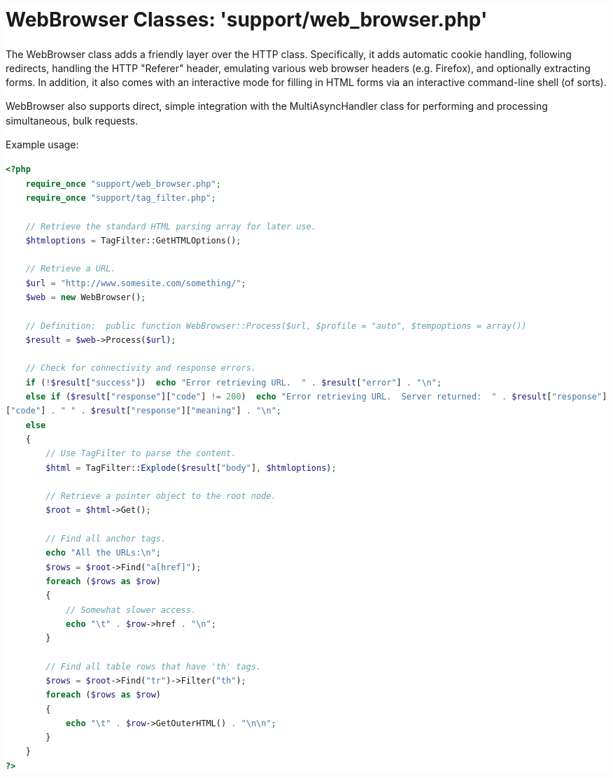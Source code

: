 WebBrowser Classes:  'support/web_browser.php'
==============================================

The WebBrowser class adds a friendly layer over the HTTP class.  Specifically, it adds automatic cookie handling, following redirects, handling the HTTP "Referer" header, emulating various web browser headers (e.g. Firefox), and optionally extracting forms.  In addition, it also comes with an interactive mode for filling in HTML forms via an interactive command-line shell (of sorts).

WebBrowser also supports direct, simple integration with the MultiAsyncHandler class for performing and processing simultaneous, bulk requests.

Example usage:

```php
<?php
	require_once "support/web_browser.php";
	require_once "support/tag_filter.php";

	// Retrieve the standard HTML parsing array for later use.
	$htmloptions = TagFilter::GetHTMLOptions();

	// Retrieve a URL.
	$url = "http://www.somesite.com/something/";
	$web = new WebBrowser();

	// Definition:  public function WebBrowser::Process($url, $profile = "auto", $tempoptions = array())
	$result = $web->Process($url);

	// Check for connectivity and response errors.
	if (!$result["success"])  echo "Error retrieving URL.  " . $result["error"] . "\n";
	else if ($result["response"]["code"] != 200)  echo "Error retrieving URL.  Server returned:  " . $result["response"]["code"] . " " . $result["response"]["meaning"] . "\n";
	else
	{
		// Use TagFilter to parse the content.
		$html = TagFilter::Explode($result["body"], $htmloptions);

		// Retrieve a pointer object to the root node.
		$root = $html->Get();

		// Find all anchor tags.
		echo "All the URLs:\n";
		$rows = $root->Find("a[href]");
		foreach ($rows as $row)
		{
			// Somewhat slower access.
			echo "\t" . $row->href . "\n";
		}

		// Find all table rows that have 'th' tags.
		$rows = $root->Find("tr")->Filter("th");
		foreach ($rows as $row)
		{
			echo "\t" . $row->GetOuterHTML() . "\n\n";
		}
	}
?>
```
